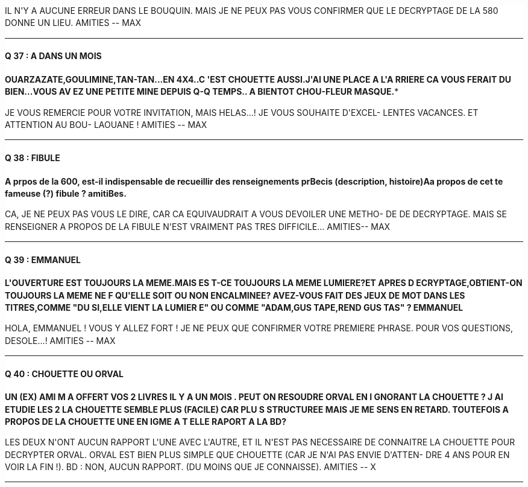 IL N'Y A AUCUNE ERREUR DANS LE BOUQUIN. MAIS JE NE
PEUX PAS VOUS CONFIRMER QUE LE DECRYPTAGE DE LA 580 DONNE UN LIEU.
AMITIES -- MAX

---

#### Q 37 : A DANS UN MOIS

**OUARZAZATE,GOULIMINE,TAN-TAN...EN 4X4..C 'EST CHOUETTE
 AUSSI.J'AI UNE PLACE A L'A RRIERE  CA VOUS FERAIT DU BIEN...VOUS AV EZ
UNE PETITE MINE DEPUIS Q-Q TEMPS..    A BIENTOT CHOU-FLEUR MASQUE.***

JE VOUS REMERCIE POUR VOTRE INVITATION, MAIS HELAS...!
 JE VOUS SOUHAITE D'EXCEL- LENTES VACANCES. ET ATTENTION AU BOU- LAOUANE
 ! AMITIES -- MAX

---

#### Q 38 : FIBULE

**A prpos de la 600, est-il indispensable  de recueillir
 des renseignements prBecis  (description, histoire)Aa propos de cet te
fameuse (?) fibule ? amitiBes.**

CA, JE NE PEUX PAS VOUS LE DIRE, CAR CA EQUIVAUDRAIT A
 VOUS DEVOILER UNE METHO- DE DE DECRYPTAGE. MAIS SE RENSEIGNER A  PROPOS
 DE LA FIBULE N'EST VRAIMENT PAS TRES DIFFICILE... AMITIES-- MAX

---

#### Q 39 : EMMANUEL

**L'OUVERTURE EST TOUJOURS LA MEME.MAIS ES T-CE TOUJOURS
 LA MEME LUMIERE?ET APRES D ECRYPTAGE,OBTIENT-ON TOUJOURS LA MEME NE F
QU'ELLE SOIT OU NON ENCALMINEE? AVEZ-VOUS FAIT DES JEUX DE MOT DANS LES
 TITRES,COMME "DU SI,ELLE VIENT LA LUMIER E" OU COMME "ADAM,GUS
TAPE,REND GUS TAS" ?                    EMMANUEL**

HOLA, EMMANUEL ! VOUS Y ALLEZ FORT ! JE NE PEUX QUE
CONFIRMER VOTRE PREMIERE PHRASE. POUR VOS QUESTIONS, DESOLE...! AMITIES
-- MAX

---

#### Q 40 : CHOUETTE OU  ORVAL

**UN (EX) AMI M A OFFERT VOS 2 LIVRES IL Y  A UN MOIS .
PEUT ON RESOUDRE ORVAL EN I GNORANT LA CHOUETTE ? J AI ETUDIE LES 2  LA
CHOUETTE SEMBLE PLUS (FACILE) CAR PLU S STRUCTUREE MAIS JE ME SENS EN
RETARD.  TOUTEFOIS A PROPOS DE LA CHOUETTE UNE EN IGME A T ELLE RAPORT A
 LA BD?**

LES DEUX N'ONT AUCUN RAPPORT L'UNE AVEC L'AUTRE, ET IL
 N'EST PAS NECESSAIRE DE CONNAITRE LA CHOUETTE POUR DECRYPTER ORVAL.
ORVAL EST BIEN PLUS SIMPLE QUE  CHOUETTE (CAR JE N'AI PAS ENVIE D'ATTEN-
 DRE 4 ANS POUR EN VOIR LA FIN !). BD : NON, AUCUN RAPPORT. (DU MOINS
QUE JE  CONNAISSE). AMITIES -- X

---